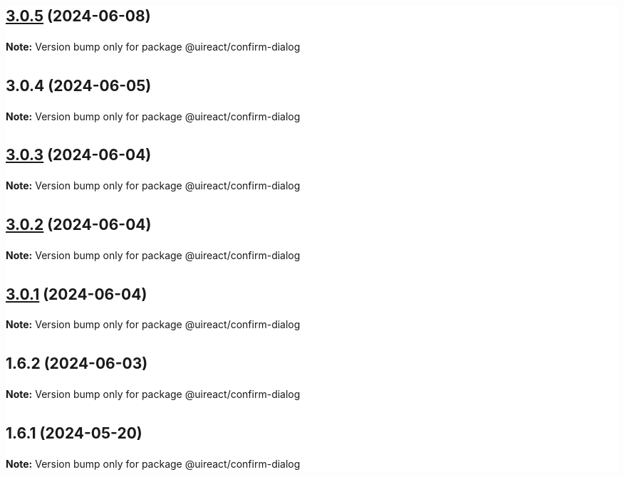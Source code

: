 

## [3.0.5](https://github.com/inavac182/uireact/compare/@uireact/confirm-dialog@3.0.4...@uireact/confirm-dialog@3.0.5) (2024-06-08)

**Note:** Version bump only for package @uireact/confirm-dialog





## 3.0.4 (2024-06-05)

**Note:** Version bump only for package @uireact/confirm-dialog





## [3.0.3](https://github.com/inavac182/uireact/compare/@uireact/confirm-dialog@3.0.2...@uireact/confirm-dialog@3.0.3) (2024-06-04)

**Note:** Version bump only for package @uireact/confirm-dialog





## [3.0.2](https://github.com/inavac182/uireact/compare/@uireact/confirm-dialog@3.0.1...@uireact/confirm-dialog@3.0.2) (2024-06-04)

**Note:** Version bump only for package @uireact/confirm-dialog





## [3.0.1](https://github.com/inavac182/uireact/compare/@uireact/confirm-dialog@1.6.2...@uireact/confirm-dialog@3.0.1) (2024-06-04)

**Note:** Version bump only for package @uireact/confirm-dialog





## 1.6.2 (2024-06-03)

**Note:** Version bump only for package @uireact/confirm-dialog





## 1.6.1 (2024-05-20)

**Note:** Version bump only for package @uireact/confirm-dialog
